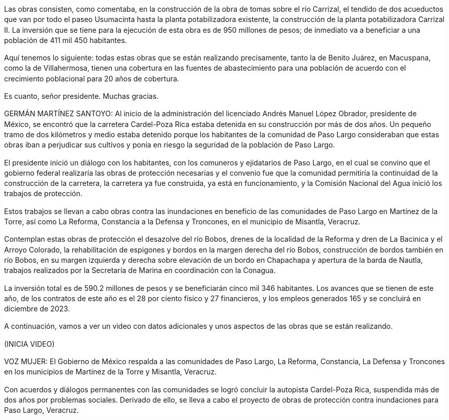 Las obras consisten, como comentaba, en la construcción de la obra de tomas
sobre el río Carrizal, el tendido de dos acueductos que van por todo el paseo
Usumacinta hasta la planta potabilizadora existente, la construcción de la
planta potabilizadora Carrizal II. La inversión que se tiene para la ejecución
de esta obra es de 950 millones de pesos; de inmediato va a beneficiar a una
población de 411 mil 450 habitantes.

Aquí tenemos lo siguiente: todas estas obras que se están realizando
precisamente, tanto la de Benito Juárez, en Macuspana, como la de
Villahermosa, tienen una cobertura en las fuentes de abastecimiento para una
población de acuerdo con el crecimiento poblacional para 20 años de cobertura.

Es cuanto, señor presidente. Muchas gracias.

GERMÁN MARTÍNEZ SANTOYO: Al inicio de la administración del licenciado Andrés
Manuel López Obrador, presidente de México, se encontró que la carretera
Cardel-Poza Rica estaba detenida en su construcción por más de dos años. Un
pequeño tramo de dos kilómetros y medio estaba detenido porque los habitantes
de la comunidad de Paso Largo consideraban que estas obras iban a perjudicar
sus cultivos y ponía en riesgo la seguridad de la población de Paso Largo.

El presidente inició un diálogo con los habitantes, con los comuneros y
ejidatarios de Paso Largo, en el cual se convino que el gobierno federal
realizaría las obras de protección necesarias y el convenio fue que la
comunidad permitiría la continuidad de la construcción de la carretera, la
carretera ya fue construida, ya está en funcionamiento, y la Comisión Nacional
del Agua inició los trabajos de protección.

Estos trabajos se llevan a cabo obras contra las inundaciones en beneficio de
las comunidades de Paso Largo en Martínez de la Torre, así como La Reforma,
Constancia a la Defensa y Troncones, en el municipio de Misantla, Veracruz.

Contemplan estas obras de protección el desazolve del río Bobos, drenes de la
localidad de la Reforma y dren de La Bacinica y el Arroyo Colorado, la
rehabilitación de espigones y bordos en la margen derecha del río Bobos,
construcción de bordos también en río Bobos, en su margen izquierda y derecha
sobre elevación de un bordo en Chapachapa y apertura de la barda de Nautla,
trabajos realizados por la Secretaría de Marina en coordinación con la
Conagua.

La inversión total es de 590.2 millones de pesos y se beneficiarán cinco mil
346 habitantes. Los avances que se tienen de este año, de los contratos de
este año es el 28 por ciento físico y 27 financieros, y los empleos generados
165 y se concluirá en diciembre de 2023.

A continuación, vamos a ver un video con datos adicionales y unos aspectos de
las obras que se están realizando.

(INICIA VIDEO)

VOZ MUJER: El Gobierno de México respalda a las comunidades de Paso Largo, La
Reforma, Constancia, La Defensa y Troncones en los municipios de Martínez de
la Torre y Misantla, Veracruz.

Con acuerdos y diálogos permanentes con las comunidades se logró concluir la
autopista Cardel-Poza Rica, suspendida más de dos años por problemas sociales.
Derivado de ello, se lleva a cabo el proyecto de obras de protección contra
inundaciones para Paso Largo, Veracruz.
